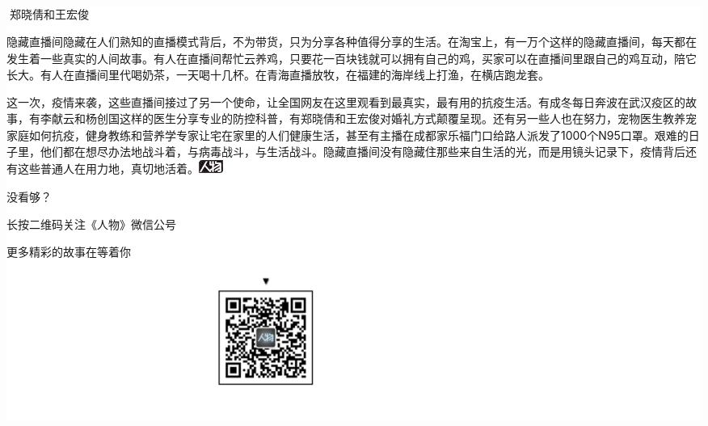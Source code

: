  郑晓倩和王宏俊 

隐藏直播间隐藏在人们熟知的直播模式背后，不为带货，只为分享各种值得分享的生活。在淘宝上，有一万个这样的隐藏直播间，每天都在发生着一些真实的人间故事。有人在直播间帮忙云养鸡，只要花一百块钱就可以拥有自己的鸡，买家可以在直播间里跟自己的鸡互动，陪它长大。有人在直播间里代喝奶茶，一天喝十几杯。在青海直播放牧，在福建的海岸线上打渔，在横店跑龙套。

这一次，疫情来袭，这些直播间接过了另一个使命，让全国网友在这里观看到最真实，最有用的抗疫生活。有成冬每日奔波在武汉疫区的故事，有李献云和杨创国这样的医生分享专业的防控科普，有郑晓倩和王宏俊对婚礼方式颠覆呈现。还有另一些人也在努力，宠物医生教养宠家庭如何抗疫，健身教练和营养学专家让宅在家里的人们健康生活，甚至有主播在成都家乐福门口给路人派发了1000个N95口罩。艰难的日子里，他们都在想尽办法地战斗着，与病毒战斗，与生活战斗。隐藏直播间没有隐藏住那些来自生活的光，而是用镜头记录下，疫情背后还有这些普通人在用力地，真切地活着。![](/images/post/191ce5f2b632937013de67e3972708f6.jpg)

没看够？

长按二维码关注《人物》微信公号

更多精彩的故事在等着你

![](/images/post/95d8176a194b2b8a16c260bb107dfb6f.jpg)

